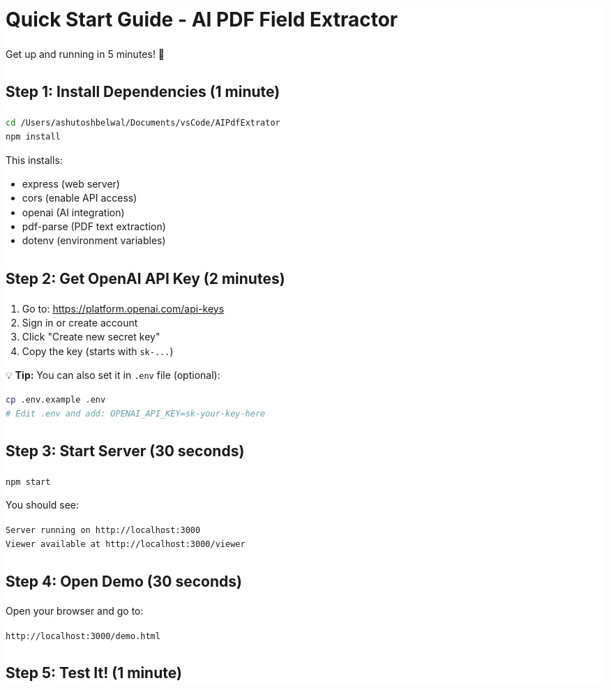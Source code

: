 # Quick Start Guide - AI PDF Field Extractor

Get up and running in 5 minutes! 🚀

## Step 1: Install Dependencies (1 minute)

```bash
cd /Users/ashutoshbelwal/Documents/vsCode/AIPdfExtrator
npm install
```

This installs:
- express (web server)
- cors (enable API access)
- openai (AI integration)
- pdf-parse (PDF text extraction)
- dotenv (environment variables)

## Step 2: Get OpenAI API Key (2 minutes)

1. Go to: https://platform.openai.com/api-keys
2. Sign in or create account
3. Click "Create new secret key"
4. Copy the key (starts with `sk-...`)

💡 **Tip:** You can also set it in `.env` file (optional):
```bash
cp .env.example .env
# Edit .env and add: OPENAI_API_KEY=sk-your-key-here
```

## Step 3: Start Server (30 seconds)

```bash
npm start
```

You should see:
```
Server running on http://localhost:3000
Viewer available at http://localhost:3000/viewer
```

## Step 4: Open Demo (30 seconds)

Open your browser and go to:
```
http://localhost:3000/demo.html
```

## Step 5: Test It! (1 minute)
